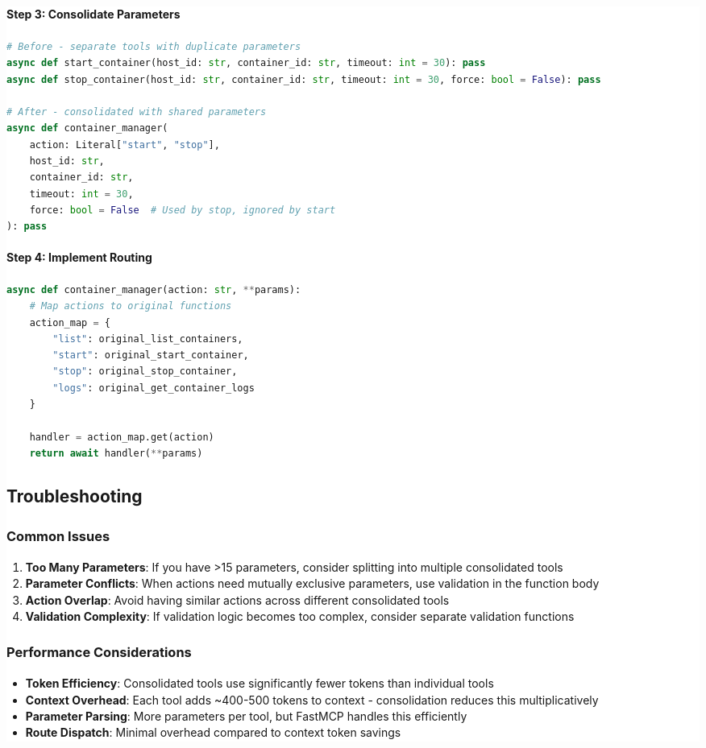 #### Step 3: Consolidate Parameters
```python
# Before - separate tools with duplicate parameters
async def start_container(host_id: str, container_id: str, timeout: int = 30): pass
async def stop_container(host_id: str, container_id: str, timeout: int = 30, force: bool = False): pass

# After - consolidated with shared parameters
async def container_manager(
    action: Literal["start", "stop"],
    host_id: str,
    container_id: str,
    timeout: int = 30,
    force: bool = False  # Used by stop, ignored by start
): pass
```

#### Step 4: Implement Routing
```python
async def container_manager(action: str, **params):
    # Map actions to original functions
    action_map = {
        "list": original_list_containers,
        "start": original_start_container,
        "stop": original_stop_container,
        "logs": original_get_container_logs
    }
    
    handler = action_map.get(action)
    return await handler(**params)
```

## Troubleshooting

### Common Issues

1. **Too Many Parameters**: If you have >15 parameters, consider splitting into multiple consolidated tools
2. **Parameter Conflicts**: When actions need mutually exclusive parameters, use validation in the function body
3. **Action Overlap**: Avoid having similar actions across different consolidated tools
4. **Validation Complexity**: If validation logic becomes too complex, consider separate validation functions

### Performance Considerations

- **Token Efficiency**: Consolidated tools use significantly fewer tokens than individual tools
- **Context Overhead**: Each tool adds ~400-500 tokens to context - consolidation reduces this multiplicatively
- **Parameter Parsing**: More parameters per tool, but FastMCP handles this efficiently
- **Route Dispatch**: Minimal overhead compared to context token savings
